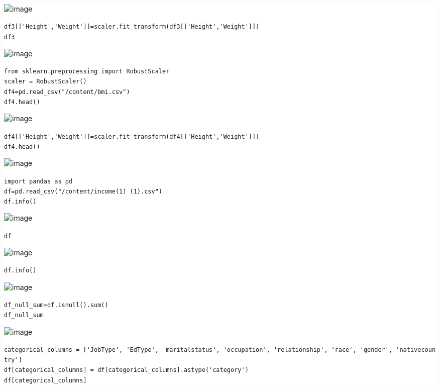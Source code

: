 ![image](https://github.com/user-attachments/assets/e9431485-9584-42fe-a30f-9800bd5bf4dd)

```
df3[['Height','Weight']]=scaler.fit_transform(df3[['Height','Weight']])
df3
```

![image](https://github.com/user-attachments/assets/72e00abd-c42f-4d2d-9e6e-472c60c821bc)

```
from sklearn.preprocessing import RobustScaler
scaler = RobustScaler()
df4=pd.read_csv("/content/bmi.csv")
df4.head()
```

![image](https://github.com/user-attachments/assets/1e581673-715b-4dd4-a052-ad29bb12df9f)

```
df4[['Height','Weight']]=scaler.fit_transform(df4[['Height','Weight']])
df4.head()
```

![image](https://github.com/user-attachments/assets/5bfdcd36-b31a-45ef-a61c-7bd4880c6d59)

```
import pandas as pd
df=pd.read_csv("/content/income(1) (1).csv")
df.info()
```

![image](https://github.com/user-attachments/assets/d4f1b3b6-8304-488f-9195-2b817637bcd0)

```
df
```

![image](https://github.com/user-attachments/assets/fc7837f0-775a-4477-833a-42cc6fce0135)

```
df.info()
```

![image](https://github.com/user-attachments/assets/c4bbfd6c-11e9-4527-809b-27ede5b7c6e2)

```
df_null_sum=df.isnull().sum()
df_null_sum
```

![image](https://github.com/user-attachments/assets/d08e2cda-7349-41ed-a811-f533a69bfbdd)

```
categorical_columns = ['JobType', 'EdType', 'maritalstatus', 'occupation', 'relationship', 'race', 'gender', 'nativecountry']
df[categorical_columns] = df[categorical_columns].astype('category')
df[categorical_columns]
```
